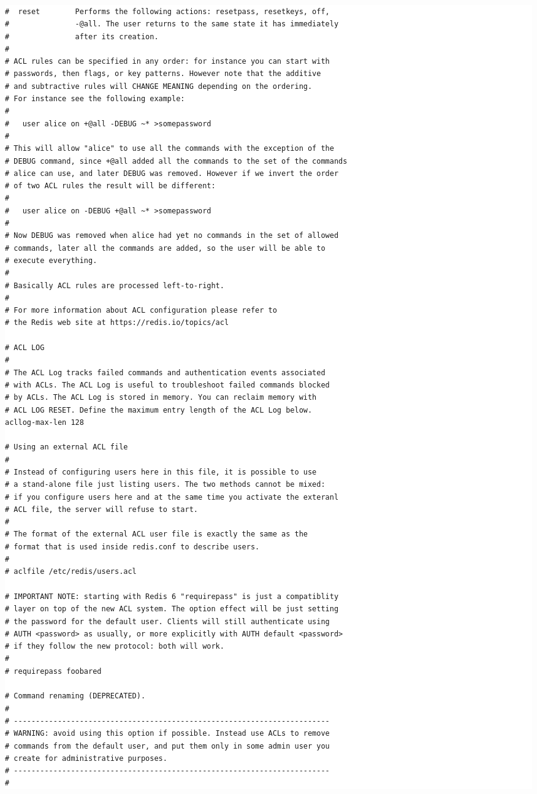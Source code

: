 ```
#  reset        Performs the following actions: resetpass, resetkeys, off,
#               -@all. The user returns to the same state it has immediately
#               after its creation.
#
# ACL rules can be specified in any order: for instance you can start with
# passwords, then flags, or key patterns. However note that the additive
# and subtractive rules will CHANGE MEANING depending on the ordering.
# For instance see the following example:
#
#   user alice on +@all -DEBUG ~* >somepassword
#
# This will allow "alice" to use all the commands with the exception of the
# DEBUG command, since +@all added all the commands to the set of the commands
# alice can use, and later DEBUG was removed. However if we invert the order
# of two ACL rules the result will be different:
#
#   user alice on -DEBUG +@all ~* >somepassword
#
# Now DEBUG was removed when alice had yet no commands in the set of allowed
# commands, later all the commands are added, so the user will be able to
# execute everything.
#
# Basically ACL rules are processed left-to-right.
#
# For more information about ACL configuration please refer to
# the Redis web site at https://redis.io/topics/acl

# ACL LOG
#
# The ACL Log tracks failed commands and authentication events associated
# with ACLs. The ACL Log is useful to troubleshoot failed commands blocked 
# by ACLs. The ACL Log is stored in memory. You can reclaim memory with 
# ACL LOG RESET. Define the maximum entry length of the ACL Log below.
acllog-max-len 128

# Using an external ACL file
#
# Instead of configuring users here in this file, it is possible to use
# a stand-alone file just listing users. The two methods cannot be mixed:
# if you configure users here and at the same time you activate the exteranl
# ACL file, the server will refuse to start.
#
# The format of the external ACL user file is exactly the same as the
# format that is used inside redis.conf to describe users.
#
# aclfile /etc/redis/users.acl

# IMPORTANT NOTE: starting with Redis 6 "requirepass" is just a compatiblity
# layer on top of the new ACL system. The option effect will be just setting
# the password for the default user. Clients will still authenticate using
# AUTH <password> as usually, or more explicitly with AUTH default <password>
# if they follow the new protocol: both will work.
#
# requirepass foobared

# Command renaming (DEPRECATED).
#
# ------------------------------------------------------------------------
# WARNING: avoid using this option if possible. Instead use ACLs to remove
# commands from the default user, and put them only in some admin user you
# create for administrative purposes.
# ------------------------------------------------------------------------
#
```